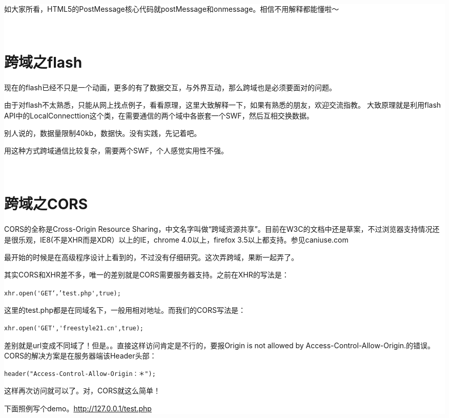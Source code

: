 如大家所看，HTML5的PostMessage核心代码就postMessage和onmessage。相信不用解释都能懂啦～

<br>

   
# 跨域之flash

现在的flash已经不只是一个动画，更多的有了数据交互，与外界互动，那么跨域也是必须要面对的问题。


由于对flash不太熟悉，只能从网上找点例子，看看原理，这里大致解释一下，如果有熟悉的朋友，欢迎交流指教。
大致原理就是利用flash API中的LocalConnecttion这个类，在需要通信的两个域中各嵌套一个SWF，然后互相交换数据。


别人说的，数据量限制40kb，数据快。没有实践，先记着吧。


用这种方式跨域通信比较复杂，需要两个SWF，个人感觉实用性不强。

<br>


# 跨域之CORS 

CORS的全称是Cross-Origin Resource Sharing，中文名字叫做“跨域资源共享”。目前在W3C的文档中还是草案，不过浏览器支持情况还是很乐观，IE8(不是XHR而是XDR）以上的IE，chrome 4.0以上，firefox 3.5以上都支持。参见caniuse.com


最开始的时候是在高级程序设计上看到的，不过没有仔细研究。这次弄跨域，果断一起弄了。


其实CORS和XHR差不多，唯一的差别就是CORS需要服务器支持。之前在XHR的写法是：

	xhr.open('GET‘，’test.php',true);

这里的test.php都是在同域名下，一般用相对地址。而我们的CORS写法是：

	xhr.open('GET','freestyle21.cn',true);

差别就是url变成不同域了！但是。。直接这样访问肯定是不行的，要报Origin is not allowed by Access-Control-Allow-Origin.的错误。CORS的解决方案是在服务器端该Header头部：

	header("Access-Control-Allow-Origin：＊"); 

这样再次访问就可以了。对，CORS就这么简单！


下面照例写个demo。http://127.0.0.1/test.php
